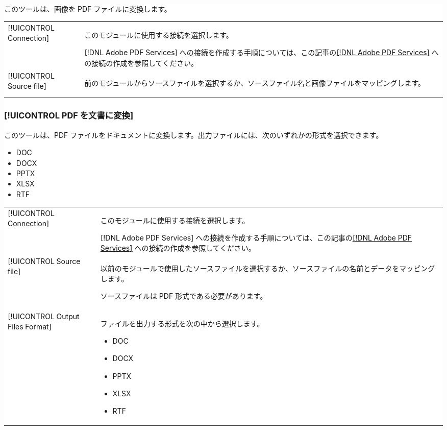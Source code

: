 このツールは、画像を PDF ファイルに変換します。

<table style="table-layout:auto"> 
 <col> 
 </col> 
 <col> 
 </col> 
 <tbody> 
  <tr> 
   <td role="rowheader">[!UICONTROL Connection]</td> 
   <td> <p>このモジュールに使用する接続を選択します。</p> [!DNL Adobe PDF Services] への接続を作成する手順については、この記事の<a href="#create-a-connection-to-adobe-pdf-services" class="MCXref xref" >[!DNL Adobe PDF Services]</a> への接続の作成を参照してください。 </td> 
  </tr> 
  <tr> 
   <td role="rowheader">[!UICONTROL Source file]</td> 
   <td> <p>前のモジュールからソースファイルを選択するか、ソースファイル名と画像ファイルをマッピングします。</p> </td> 
  </tr> 
 </tbody> 
</table>

### [!UICONTROL PDF を文書に変換]

このツールは、PDF ファイルをドキュメントに変換します。出力ファイルには、次のいずれかの形式を選択できます。

* DOC
* DOCX
* PPTX
* XLSX
* RTF

<table style="table-layout:auto"> 
 <col> 
 </col> 
 <col> 
 </col> 
 <tbody> 
  <tr> 
   <td role="rowheader">[!UICONTROL Connection]</td> 
   <td> <p>このモジュールに使用する接続を選択します。</p> [!DNL Adobe PDF Services] への接続を作成する手順については、この記事の<a href="#create-a-connection-to-adobe-pdf-services" class="MCXref xref" >[!DNL Adobe PDF Services]</a> への接続の作成を参照してください。 </td> 
  </tr> 
  <tr> 
   <td role="rowheader">[!UICONTROL Source file]</td> 
   <td> <p>以前のモジュールで使用したソースファイルを選択するか、ソースファイルの名前とデータをマッピングします。</p> <p>ソースファイルは PDF 形式である必要があります。 </p> </td> 
  </tr> 
  <tr> 
   <td role="rowheader">[!UICONTROL Output Files Format]</td> 
   <td> <p>ファイルを出力する形式を次の中から選択します。</p> 
    <ul> 
     <li> <p>DOC</p> </li> 
     <li> <p>DOCX</p> </li> 
     <li> <p>PPTX</p> </li> 
     <li> <p>XLSX</p> </li> 
     <li> <p>RTF</p> </li> 
    </ul> </td> 
  </tr> 
 </tbody> 
</table>
